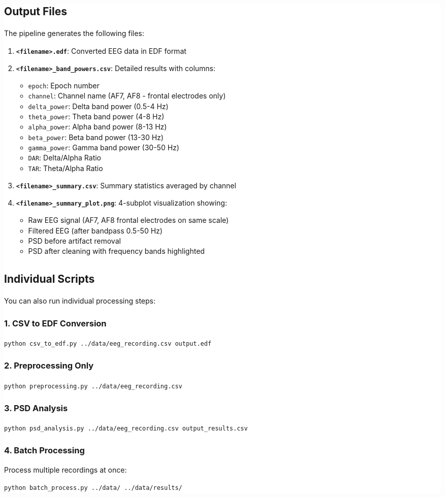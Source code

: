## Output Files

The pipeline generates the following files:

1. **`<filename>.edf`**: Converted EEG data in EDF format
2. **`<filename>_band_powers.csv`**: Detailed results with columns:

   - `epoch`: Epoch number
   - `channel`: Channel name (AF7, AF8 - frontal electrodes only)
   - `delta_power`: Delta band power (0.5-4 Hz)
   - `theta_power`: Theta band power (4-8 Hz)
   - `alpha_power`: Alpha band power (8-13 Hz)
   - `beta_power`: Beta band power (13-30 Hz)
   - `gamma_power`: Gamma band power (30-50 Hz)
   - `DAR`: Delta/Alpha Ratio
   - `TAR`: Theta/Alpha Ratio

3. **`<filename>_summary.csv`**: Summary statistics averaged by channel

4. **`<filename>_summary_plot.png`**: 4-subplot visualization showing:

   - Raw EEG signal (AF7, AF8 frontal electrodes on same scale)
   - Filtered EEG (after bandpass 0.5-50 Hz)
   - PSD before artifact removal
   - PSD after cleaning with frequency bands highlighted

## Individual Scripts

You can also run individual processing steps:

### 1. CSV to EDF Conversion

```bash
python csv_to_edf.py ../data/eeg_recording.csv output.edf
```

### 2. Preprocessing Only

```bash
python preprocessing.py ../data/eeg_recording.csv
```

### 3. PSD Analysis

```bash
python psd_analysis.py ../data/eeg_recording.csv output_results.csv
```

### 4. Batch Processing

Process multiple recordings at once:

```bash
python batch_process.py ../data/ ../data/results/
```

